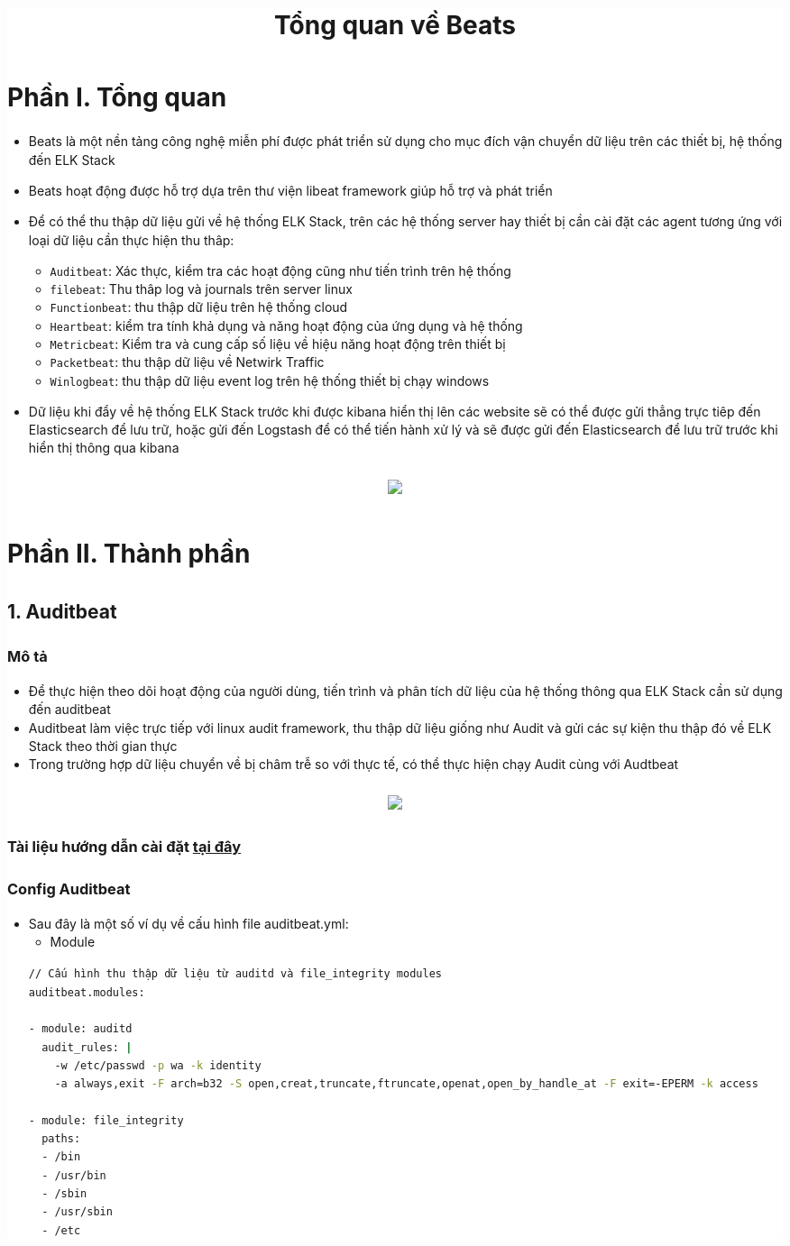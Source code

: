 <h1 align="center">Tổng quan về Beats</h1>

# Phần I. Tổng quan
- Beats là một nền tảng công nghệ miễn phí được phát triển sử dụng cho mục đích vận chuyển dữ liệu trên các thiết bị, hệ thống đến ELK Stack
- Beats hoạt động được hỗ trợ dựa trên thư viện libeat framework giúp hỗ trợ và phát triển 
- Để có thể thu thập dữ liệu gửi về hệ thống ELK Stack, trên các hệ thống server hay thiết bị cần cài đặt các agent tương ứng với loại dữ liệu cần thực hiện thu thâp:
  - `Auditbeat`: Xác thực, kiểm tra các hoạt động cũng như tiến trình trên hệ thống
  - `filebeat`: Thu thâp log và journals trên server linux
  - `Functionbeat`: thu thập dữ liệu trên hệ thống cloud
  - `Heartbeat`: kiểm tra tính khả dụng và năng hoạt động của ứng dụng và hệ thống
  - `Metricbeat`: Kiểm tra và cung cấp số liệu về hiệu năng hoạt động trên thiết bị
  - `Packetbeat`: thu thập dữ liệu về Netwirk Traffic
  - `Winlogbeat`: thu thập dữ liệu event log trên hệ thống thiết bị chạy windows

- Dữ liệu khi đẩy về hệ thống ELK Stack trước khi được kibana hiển thị lên các website sẽ có thể được gửi thẳng trực tiêp đến Elasticsearch để lưu trữ, hoặc gửi đến Logstash để có thể tiến hành xử lý và sẽ được gửi đến Elasticsearch để lưu trữ trước khi hiển thị thông qua kibana


<h3 align="center"><img src="../../../../ELK-Stack/03-Images/dosc/35.png"></h3>

# Phần II. Thành phần
## 1. Auditbeat
### Mô tả
- Để thực hiện theo dõi hoạt động của người dùng, tiến trình và phân tích dữ liệu của hệ thống thông qua ELK Stack cần sử dụng đến auditbeat
- Auditbeat làm việc trực tiếp với linux audit framework, thu thập dữ liệu giống như Audit và gửi các sự kiện thu thập đó về ELK Stack theo thời gian thực
- Trong trường hợp dữ liệu chuyển về bị châm trễ so với thực tế, có thể thực hiện chạy Audit cùng với Audtbeat

<h3 align="center"><img src="../../../../ELK-Stack/03-Images/dosc/36.jpg"></h3>

### Tài liệu hướng dẫn cài đặt [tại đây](https://www.elastic.co/guide/en/beats/auditbeat/current/auditbeat-installation-configuration.html)


### Config Auditbeat

- Sau đây là một số ví dụ về cấu hình file  auditbeat.yml: 
  - Module
  ```sh
  // Cấu hình thu thập dữ liệu từ auditd và file_integrity modules
  auditbeat.modules:
  
  - module: auditd
    audit_rules: |
      -w /etc/passwd -p wa -k identity
      -a always,exit -F arch=b32 -S open,creat,truncate,ftruncate,openat,open_by_handle_at -F exit=-EPERM -k access
  
  - module: file_integrity
    paths:
    - /bin
    - /usr/bin
    - /sbin
    - /usr/sbin
    - /etc
  ```